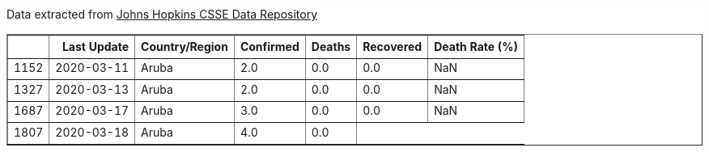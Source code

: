 

<p>Data extracted from <a href="https://github.com/CSSEGISandData/COVID-19">Johns Hopkins CSSE Data Repository</a></p>



<div>
<style scoped>
    .dataframe tbody tr th:only-of-type {
        vertical-align: middle;
    }

    .dataframe tbody tr th {
        vertical-align: top;
    }

    .dataframe thead th {
        text-align: right;
    }
</style>
<table border="1" class="dataframe">
  <thead>
    <tr style="text-align: right;">
      <th></th>
      <th>Last Update</th>
      <th>Country/Region</th>
      <th>Confirmed</th>
      <th>Deaths</th>
      <th>Recovered</th>
      <th>Death Rate (%)</th>
    </tr>
  </thead>
  <tbody>
    <tr>
      <td>1152</td>
      <td>2020-03-11</td>
      <td>Aruba</td>
      <td>2.0</td>
      <td>0.0</td>
      <td>0.0</td>
      <td>NaN</td>
    </tr>
    <tr>
      <td>1327</td>
      <td>2020-03-13</td>
      <td>Aruba</td>
      <td>2.0</td>
      <td>0.0</td>
      <td>0.0</td>
      <td>NaN</td>
    </tr>
    <tr>
      <td>1687</td>
      <td>2020-03-17</td>
      <td>Aruba</td>
      <td>3.0</td>
      <td>0.0</td>
      <td>0.0</td>
      <td>NaN</td>
    </tr>
    <tr>
      <td>1807</td>
      <td>2020-03-18</td>
      <td>Aruba</td>
      <td>4.0</td>
      <td>0.0</td>